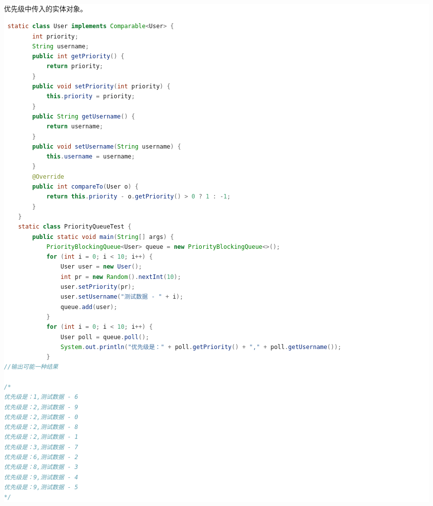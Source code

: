 优先级中传入的实体对象。

```java
 static class User implements Comparable<User> {
        int priority;
        String username;
        public int getPriority() {
            return priority;
        }
        public void setPriority(int priority) {
            this.priority = priority;
        }
        public String getUsername() {
            return username;
        }
        public void setUsername(String username) {
            this.username = username;
        }
        @Override
        public int compareTo(User o) {
            return this.priority - o.getPriority() > 0 ? 1 : -1;
        }
    }
    static class PriorityQueueTest {
        public static void main(String[] args) {
            PriorityBlockingQueue<User> queue = new PriorityBlockingQueue<>();
            for (int i = 0; i < 10; i++) {
                User user = new User();
                int pr = new Random().nextInt(10);
                user.setPriority(pr);
                user.setUsername("测试数据 - " + i);
                queue.add(user);
            }
            for (int i = 0; i < 10; i++) {
                User poll = queue.poll();
                System.out.println("优先级是：" + poll.getPriority() + "," + poll.getUsername());
            }
//输出可能一种结果
            
/*
优先级是：1,测试数据 - 6
优先级是：2,测试数据 - 9
优先级是：2,测试数据 - 0
优先级是：2,测试数据 - 8
优先级是：2,测试数据 - 1
优先级是：3,测试数据 - 7
优先级是：6,测试数据 - 2
优先级是：8,测试数据 - 3
优先级是：9,测试数据 - 4
优先级是：9,测试数据 - 5 
*/
```
